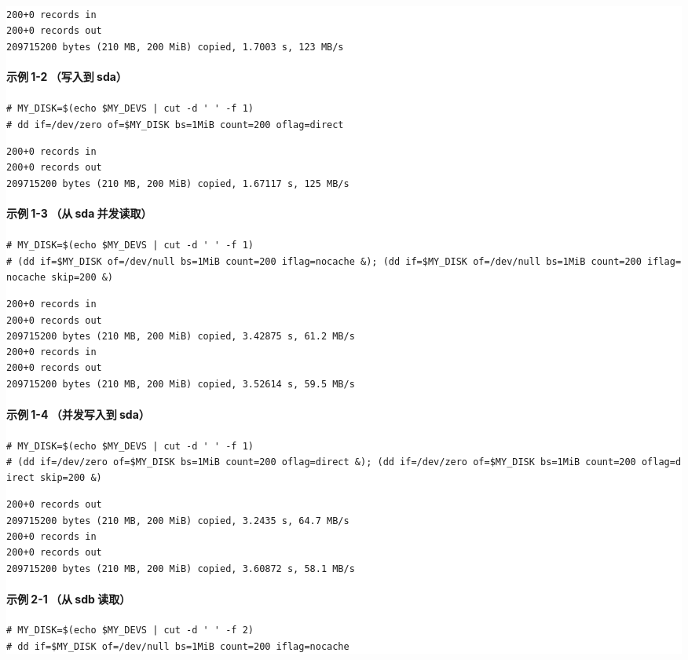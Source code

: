 ```shell
200+0 records in
200+0 records out
209715200 bytes (210 MB, 200 MiB) copied, 1.7003 s, 123 MB/s
```

#### 示例 1-2 （写入到 sda）

```shell
# MY_DISK=$(echo $MY_DEVS | cut -d ' ' -f 1)
# dd if=/dev/zero of=$MY_DISK bs=1MiB count=200 oflag=direct
```

```shell
200+0 records in
200+0 records out
209715200 bytes (210 MB, 200 MiB) copied, 1.67117 s, 125 MB/s
```

#### 示例 1-3 （从 sda 并发读取）

```shell
# MY_DISK=$(echo $MY_DEVS | cut -d ' ' -f 1)
# (dd if=$MY_DISK of=/dev/null bs=1MiB count=200 iflag=nocache &); (dd if=$MY_DISK of=/dev/null bs=1MiB count=200 iflag=nocache skip=200 &)
```

```shell
200+0 records in
200+0 records out
209715200 bytes (210 MB, 200 MiB) copied, 3.42875 s, 61.2 MB/s
200+0 records in
200+0 records out
209715200 bytes (210 MB, 200 MiB) copied, 3.52614 s, 59.5 MB/s
```

#### 示例 1-4 （并发写入到 sda）

```shell
# MY_DISK=$(echo $MY_DEVS | cut -d ' ' -f 1)
# (dd if=/dev/zero of=$MY_DISK bs=1MiB count=200 oflag=direct &); (dd if=/dev/zero of=$MY_DISK bs=1MiB count=200 oflag=direct skip=200 &)
```

```shell
200+0 records out
209715200 bytes (210 MB, 200 MiB) copied, 3.2435 s, 64.7 MB/s
200+0 records in
200+0 records out
209715200 bytes (210 MB, 200 MiB) copied, 3.60872 s, 58.1 MB/s
```

#### 示例 2-1 （从 sdb 读取）

```shell
# MY_DISK=$(echo $MY_DEVS | cut -d ' ' -f 2)
# dd if=$MY_DISK of=/dev/null bs=1MiB count=200 iflag=nocache
```
